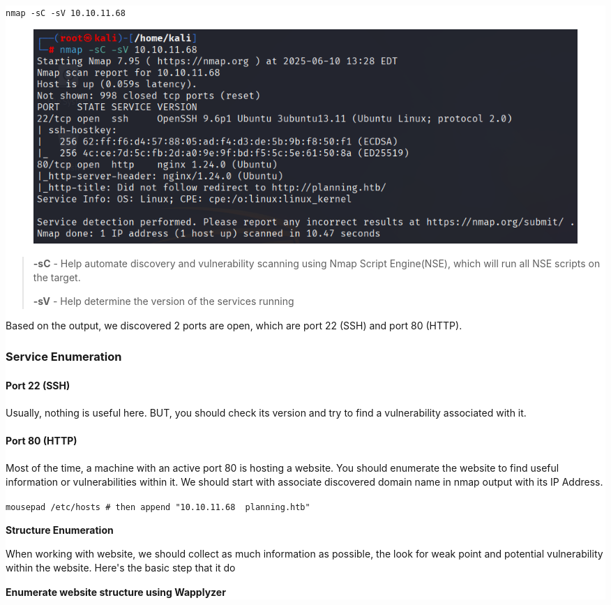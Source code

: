 ```
nmap -sC -sV 10.10.11.68
```

<figure><img src=".gitbook/assets/image (34).png" alt=""><figcaption></figcaption></figure>

> **-sC** - Help automate discovery and vulnerability scanning using Nmap Script Engine(NSE), which will run all NSE scripts on the target.
>
> **-sV** - Help determine the version of the services running

Based on the output, we discovered 2 ports are open, which are port 22 (SSH) and port 80 (HTTP).

### Service Enumeration

#### **Port 22 (SSH)**

Usually, nothing is useful here. BUT, you should check its version and try to find a vulnerability associated with it.

#### **Port 80 (HTTP)**

Most of the time, a machine with an active port 80 is hosting a website. You should enumerate the website to find useful information or vulnerabilities within it. We should start with associate discovered domain name in nmap output with its IP Address.

```
mousepad /etc/hosts # then append "10.10.11.68	planning.htb"
```

**Structure Enumeration**

When working with website, we should collect as much information as possible, the look for weak point and potential vulnerability within the website. Here's the basic step that it do

**Enumerate website structure using Wapplyzer**

